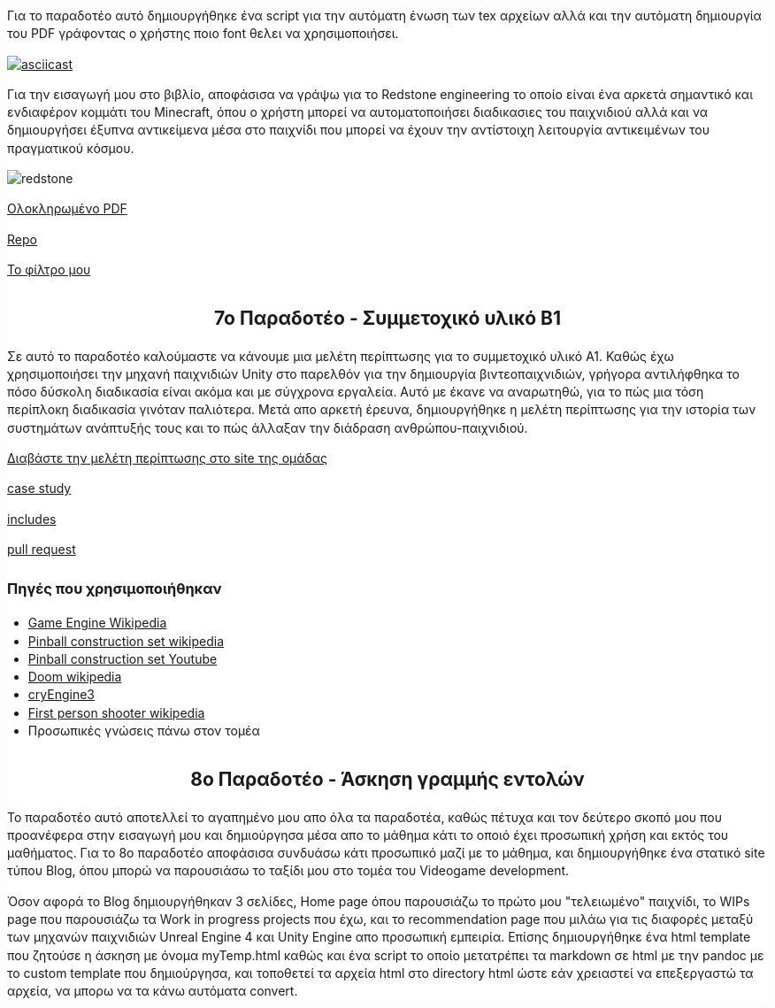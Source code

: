 Για το παραδοτέο αυτό δημιουργήθηκε ένα script για την αυτόματη ένωση των tex αρχείων αλλά και την αυτόματη δημιουργία του PDF γράφοντας ο χρήστης ποιο font θελει να χρησιμοποιήσει.

[![asciicast](https://asciinema.org/a/549364.svg)](https://asciinema.org/a/549364)

Για την εισαγωγή μου στο βιβλίο, αποφάσισα να γράψω για το Redstone engineering το οποίο είναι ένα αρκετά σημαντικό και ενδιαφέρον κομμάτι του Minecraft, όπου ο χρήστη μπορεί να αυτοματοποιήσει διαδικασιες του παιχνιδιού αλλά και να δημιουργήσει έξυπνα αντικείμενα μέσα στο παιχνίδι που μπορεί να έχουν την αντίστοιχη λειτουργία αντικειμένων του πραγματικού κόσμου.

![redstone](https://user-images.githubusercontent.com/72515787/210462131-0fd88c75-d198-487a-b453-7a84cf2b4164.png)

[Ολοκληρωμένο PDF](https://github.com/GiorgosChiras/kallipos/blob/master/KalliposFinal_compressed.pdf)

[Repo](https://github.com/GiorgosChiras/kallipos)

[Το φίλτρο μου](https://github.com/GiorgosChiras/kallipos/blob/master/comment.lua)

<h2 align="center">7ο Παραδοτέο - Συμμετοχικό υλικό Β1</h2>

Σε αυτό το παραδοτέο καλούμαστε να κάνουμε μια μελέτη περίπτωσης για το συμμετοχικό υλικό Α1. Καθώς έχω χρησιμοποιήσει την μηχανή παιχνιδιών Unity  στο παρελθόν για την δημιουργία βιντεοπαιχνιδιών, γρήγορα αντιλήφθηκα το πόσο δύσκολη διαδικασία είναι ακόμα και με σύγχρονα εργαλεία. Αυτό με έκανε να αναρωτηθώ, για το πώς μια τόση περίπλοκη διαδικασία γινόταν παλιότερα. Μετά απο αρκετή έρευνα, δημιουργήθηκε η μελέτη περίπτωσης για την ιστορία των συστημάτων ανάπτυξής τους και το πώς άλλαξαν την διάδραση ανθρώπου-παιχνιδιού.

[Διαβάστε την μελέτη περίπτωσης στο site της ομάδας](https://invicta-team-project.netlify.app/case-study/videogame-development/)

[case study](https://github.com/GiorgosChiras/site/blob/master/_case-study/videogame-development.md)

[includes](https://github.com/GiorgosChiras/site/blob/master/_includes/cs-videogame-development.md)

[pull request](https://github.com/Invicta-Ionian-Hci/site/pull/15)

<h3>Πηγές που χρησιμοποιήθηκαν</h3>

- [Game Engine Wikipedia](https://en.wikipedia.org/wiki/Game_engine)
- [Pinball construction set wikipedia](https://en.wikipedia.org/wiki/Pinball_Construction_Set)
- [Pinball construction set Youtube](https://www.youtube.com/watch?v=R46Cj21c_Bc&t=584s)
- [Doom wikipedia](https://en.wikipedia.org/wiki/Doom_(1993_video_game))
- [cryEngine3](https://en.wikipedia.org/wiki/CryEngine)
- [First person shooter wikipedia](https://en.wikipedia.org/wiki/First-person_shooter)
- Προσωπικές γνώσεις πάνω στον τομέα

<h2 align="center">8ο Παραδοτέο - Άσκηση γραμμής εντολών</h2>

Το παραδοτέο αυτό αποτελλεί το αγαπημένο μου απο όλα τα παραδοτέα, καθώς πέτυχα και τον δεύτερο σκοπό μου που προανέφερα στην εισαγωγή μου και δημιούργησα μέσα απο το μάθημα κάτι το οποιό έχει προσωπική χρήση και εκτός του μαθήματος. Για το 8ο παραδοτέο αποφάσισα συνδυάσω κάτι προσωπικό μαζί με το μάθημα, και δημιουργήθηκε ένα στατικό site τύπου Blog, όπου μπορώ να παρουσιάσω το ταξίδι μου στο τομέα του Videogame development.

Όσον αφορά το Blog δημιουργήθηκαν 3 σελίδες, Home page όπου παρουσιάζω το πρώτο μου "τελειωμένο" παιχνίδι, το WIPs page που παρουσιάζω τα Work in progress projects που έχω, και το recommendation page που μιλάω για τις διαφορές μεταξύ των μηχανών παιχνιδιών Unreal Engine 4 και Unity Engine απο προσωπική εμπειρία. Επίσης δημιουργήθηκε ένα html template που ζητούσε η άσκηση με όνομα myTemp.html καθώς και ένα script το οποίο μετατρέπει τα markdown σε html με την pandoc με το custom template που δημιούργησα, και τοποθετεί τα αρχεία html στο directory html ώστε εάν χρειαστεί να επεξεργαστώ τα αρχεία, να μπορω να τα κάνω αυτόματα convert. 
